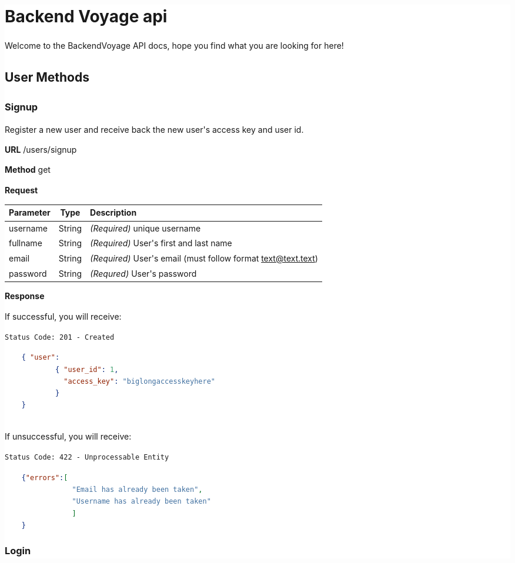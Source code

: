 # Backend Voyage api

Welcome to the BackendVoyage API docs, hope you find what you are looking for here!

## User Methods

### Signup

Register a new user and receive back the new user's access key and user id.

**URL** /users/signup

**Method** get

**Request**
	

| Parameter        | Type           | Description  |
| ------------- |:-------------:|:----- |
| username  | String | *(Required)*  unique username |
| fullname      | String      |  *(Required)*   User's first and last name |
| email | String      | *(Required)*   User's email (must follow format text@text.text) |
| password | String | *(Requred)* User's password


**Response**

If successful, you will receive:

	Status Code: 201 - Created
	
```json
	{ "user": 
			{ "user_id": 1,
			  "access_key": "biglongaccesskeyhere"
			}
	}
			
```

If unsuccessful, you will receive:

	Status Code: 422 - Unprocessable Entity
	
```json
	{"errors":[
				"Email has already been taken",
				"Username has already been taken"
				]
	}
```

### Login ###

